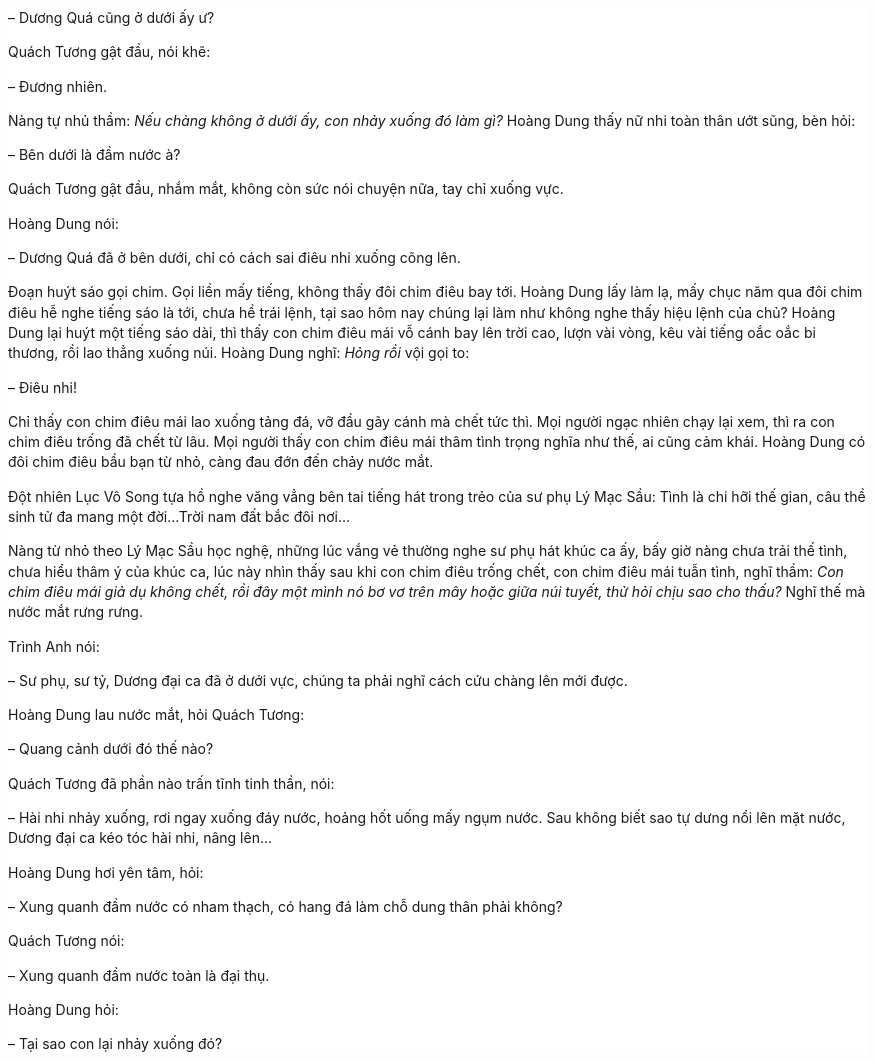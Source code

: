 – Dương Quá cũng ở dưới ấy ư?

Quách Tương gật đầu, nói khẽ:

– Đương nhiên.

Nàng tự nhủ thầm: _Nếu chàng không ở dưới ấy, con nhảy xuống đó làm gì?_ Hoàng Dung thấy nữ nhi toàn thân ướt sũng, bèn hỏi:

– Bên dưới là đầm nước à?

Quách Tương gật đầu, nhắm mắt, không còn sức nói chuyện nữa, tay chỉ xuống vực.

Hoàng Dung nói:

– Dương Quá đã ở bên dưới, chỉ có cách sai điêu nhi xuống cõng lên.

Đoạn huýt sáo gọi chim. Gọi liền mấy tiếng, không thấy đôi chim điêu bay tới. Hoàng Dung lấy làm lạ, mấy chục năm qua đôi chim điêu hễ nghe tiếng sáo là tới, chưa hề trái lệnh, tại sao hôm nay chúng lại làm như không nghe thấy hiệu lệnh của chủ? Hoàng Dung lại huýt một tiếng sáo dài, thì thấy con chim điêu mái vỗ cánh bay lên trời cao, lượn vài vòng, kêu vài tiếng oắc oắc bi thương, rồi lao thẳng xuống núi. Hoàng Dung nghĩ: _Hỏng rồi_ vội gọi to:

– Điêu nhi!

Chỉ thấy con chim điêu mái lao xuống tảng đá, vỡ đầu gãy cánh mà chết tức thì. Mọi người ngạc nhiên chạy lại xem, thì ra con chim điêu trống đã chết từ lâu. Mọi người thấy con chim điêu mái thâm tình trọng nghĩa như thế, ai cũng cảm khái. Hoàng Dung có đôi chim điêu bầu bạn từ nhỏ, càng đau đớn đến chảy nước mắt.

Đột nhiên Lục Vô Song tựa hồ nghe văng vẳng bên tai tiếng hát trong trẻo của sư phụ Lý Mạc Sầu: Tình là chi hỡi thế gian, câu thề sinh tử đa mang một đời…Trời nam đất bắc đôi nơi…

Nàng từ nhỏ theo Lý Mạc Sầu học nghệ, những lúc vắng vẻ thường nghe sư phụ hát khúc ca ấy, bấy giờ nàng chưa trải thế tình, chưa hiểu thâm ý của khúc ca, lúc này nhìn thấy sau khi con chim điêu trống chết, con chim điêu mái tuẫn tình, nghĩ thầm: _Con chim điêu mái giả dụ không chết, rồi đây một mình nó bơ vơ trên mây hoặc giữa núi tuyết, thử hỏi chịu sao cho thấu?_ Nghĩ thế mà nước mắt rưng rưng.

Trình Anh nói:

– Sư phụ, sư tỷ, Dương đại ca đã ở dưới vực, chúng ta phải nghĩ cách cứu chàng lên mới được.

Hoàng Dung lau nước mắt, hỏi Quách Tương:

– Quang cảnh dưới đó thế nào?

Quách Tương đã phần nào trấn tĩnh tinh thần, nói:

– Hài nhi nhảy xuống, rơi ngay xuống đáy nước, hoảng hốt uống mấy ngụm nước. Sau không biết sao tự dưng nổi lên mặt nước, Dương đại ca kéo tóc hài nhi, nâng lên…

Hoàng Dung hơi yên tâm, hỏi:

– Xung quanh đầm nước có nham thạch, có hang đá làm chỗ dung thân phải không?

Quách Tương nói:

– Xung quanh đầm nước toàn là đại thụ.

Hoàng Dung hỏi:

– Tại sao con lại nhảy xuống đó?
